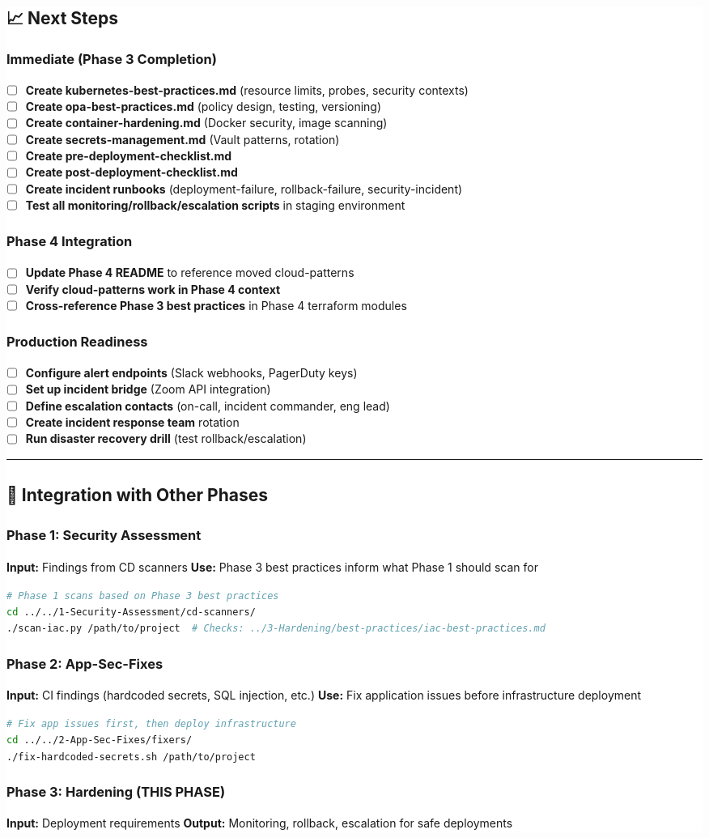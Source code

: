 
## 📈 Next Steps

### Immediate (Phase 3 Completion)
- [ ] **Create kubernetes-best-practices.md** (resource limits, probes, security contexts)
- [ ] **Create opa-best-practices.md** (policy design, testing, versioning)
- [ ] **Create container-hardening.md** (Docker security, image scanning)
- [ ] **Create secrets-management.md** (Vault patterns, rotation)
- [ ] **Create pre-deployment-checklist.md**
- [ ] **Create post-deployment-checklist.md**
- [ ] **Create incident runbooks** (deployment-failure, rollback-failure, security-incident)
- [ ] **Test all monitoring/rollback/escalation scripts** in staging environment

### Phase 4 Integration
- [ ] **Update Phase 4 README** to reference moved cloud-patterns
- [ ] **Verify cloud-patterns work in Phase 4 context**
- [ ] **Cross-reference Phase 3 best practices** in Phase 4 terraform modules

### Production Readiness
- [ ] **Configure alert endpoints** (Slack webhooks, PagerDuty keys)
- [ ] **Set up incident bridge** (Zoom API integration)
- [ ] **Define escalation contacts** (on-call, incident commander, eng lead)
- [ ] **Create incident response team** rotation
- [ ] **Run disaster recovery drill** (test rollback/escalation)

---

## 🔗 Integration with Other Phases

### Phase 1: Security Assessment
**Input:** Findings from CD scanners
**Use:** Phase 3 best practices inform what Phase 1 should scan for

```bash
# Phase 1 scans based on Phase 3 best practices
cd ../../1-Security-Assessment/cd-scanners/
./scan-iac.py /path/to/project  # Checks: ../3-Hardening/best-practices/iac-best-practices.md
```

### Phase 2: App-Sec-Fixes
**Input:** CI findings (hardcoded secrets, SQL injection, etc.)
**Use:** Fix application issues before infrastructure deployment

```bash
# Fix app issues first, then deploy infrastructure
cd ../../2-App-Sec-Fixes/fixers/
./fix-hardcoded-secrets.sh /path/to/project
```

### Phase 3: Hardening (THIS PHASE)
**Input:** Deployment requirements
**Output:** Monitoring, rollback, escalation for safe deployments
